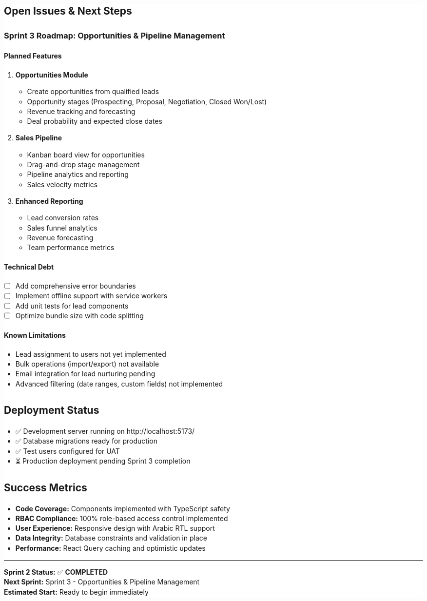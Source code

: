## Open Issues & Next Steps

### Sprint 3 Roadmap: Opportunities & Pipeline Management

#### Planned Features

1. **Opportunities Module**
   - Create opportunities from qualified leads
   - Opportunity stages (Prospecting, Proposal, Negotiation, Closed Won/Lost)
   - Revenue tracking and forecasting
   - Deal probability and expected close dates

2. **Sales Pipeline**
   - Kanban board view for opportunities
   - Drag-and-drop stage management
   - Pipeline analytics and reporting
   - Sales velocity metrics

3. **Enhanced Reporting**
   - Lead conversion rates
   - Sales funnel analytics
   - Revenue forecasting
   - Team performance metrics

#### Technical Debt

- [ ] Add comprehensive error boundaries
- [ ] Implement offline support with service workers
- [ ] Add unit tests for lead components
- [ ] Optimize bundle size with code splitting

#### Known Limitations

- Lead assignment to users not yet implemented
- Bulk operations (import/export) not available
- Email integration for lead nurturing pending
- Advanced filtering (date ranges, custom fields) not implemented

## Deployment Status

- ✅ Development server running on http://localhost:5173/
- ✅ Database migrations ready for production
- ✅ Test users configured for UAT
- ⏳ Production deployment pending Sprint 3 completion

## Success Metrics

- **Code Coverage:** Components implemented with TypeScript safety
- **RBAC Compliance:** 100% role-based access control implemented
- **User Experience:** Responsive design with Arabic RTL support
- **Data Integrity:** Database constraints and validation in place
- **Performance:** React Query caching and optimistic updates

---

**Sprint 2 Status:** ✅ **COMPLETED**  
**Next Sprint:** Sprint 3 - Opportunities & Pipeline Management  
**Estimated Start:** Ready to begin immediately

